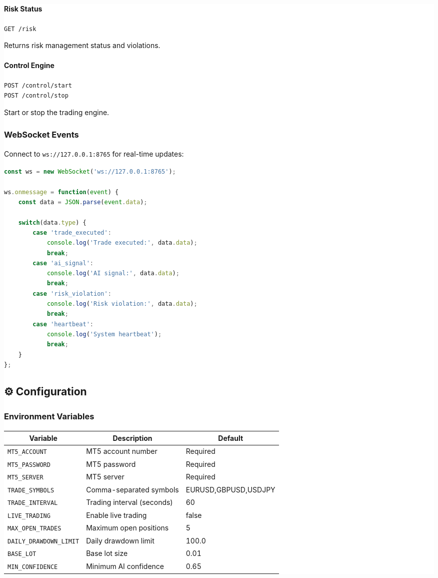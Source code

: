 #### Risk Status
```bash
GET /risk
```
Returns risk management status and violations.

#### Control Engine
```bash
POST /control/start
POST /control/stop
```
Start or stop the trading engine.

### WebSocket Events

Connect to `ws://127.0.0.1:8765` for real-time updates:

```javascript
const ws = new WebSocket('ws://127.0.0.1:8765');

ws.onmessage = function(event) {
    const data = JSON.parse(event.data);
    
    switch(data.type) {
        case 'trade_executed':
            console.log('Trade executed:', data.data);
            break;
        case 'ai_signal':
            console.log('AI signal:', data.data);
            break;
        case 'risk_violation':
            console.log('Risk violation:', data.data);
            break;
        case 'heartbeat':
            console.log('System heartbeat');
            break;
    }
};
```

## ⚙️ Configuration

### Environment Variables

| Variable | Description | Default |
|----------|-------------|---------|
| `MT5_ACCOUNT` | MT5 account number | Required |
| `MT5_PASSWORD` | MT5 password | Required |
| `MT5_SERVER` | MT5 server | Required |
| `TRADE_SYMBOLS` | Comma-separated symbols | EURUSD,GBPUSD,USDJPY |
| `TRADE_INTERVAL` | Trading interval (seconds) | 60 |
| `LIVE_TRADING` | Enable live trading | false |
| `MAX_OPEN_TRADES` | Maximum open positions | 5 |
| `DAILY_DRAWDOWN_LIMIT` | Daily drawdown limit | 100.0 |
| `BASE_LOT` | Base lot size | 0.01 |
| `MIN_CONFIDENCE` | Minimum AI confidence | 0.65 |
